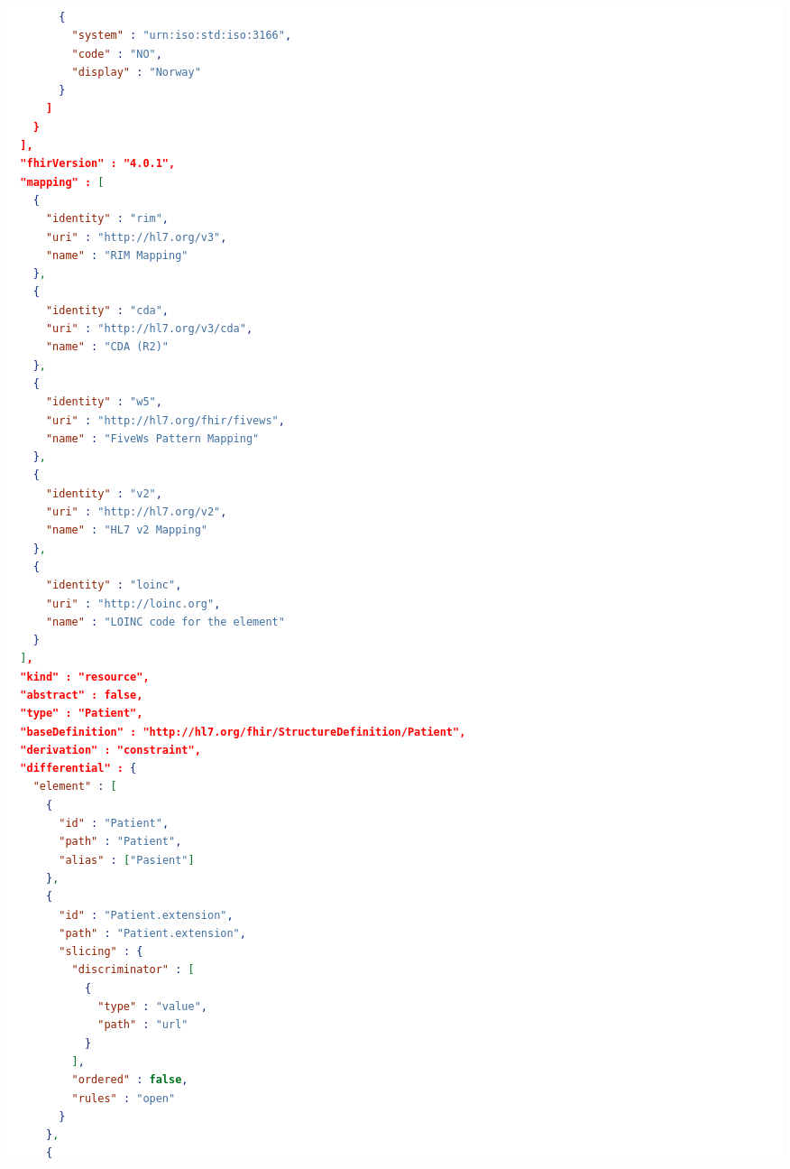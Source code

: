 ```json
        {
          "system" : "urn:iso:std:iso:3166",
          "code" : "NO",
          "display" : "Norway"
        }
      ]
    }
  ],
  "fhirVersion" : "4.0.1",
  "mapping" : [
    {
      "identity" : "rim",
      "uri" : "http://hl7.org/v3",
      "name" : "RIM Mapping"
    },
    {
      "identity" : "cda",
      "uri" : "http://hl7.org/v3/cda",
      "name" : "CDA (R2)"
    },
    {
      "identity" : "w5",
      "uri" : "http://hl7.org/fhir/fivews",
      "name" : "FiveWs Pattern Mapping"
    },
    {
      "identity" : "v2",
      "uri" : "http://hl7.org/v2",
      "name" : "HL7 v2 Mapping"
    },
    {
      "identity" : "loinc",
      "uri" : "http://loinc.org",
      "name" : "LOINC code for the element"
    }
  ],
  "kind" : "resource",
  "abstract" : false,
  "type" : "Patient",
  "baseDefinition" : "http://hl7.org/fhir/StructureDefinition/Patient",
  "derivation" : "constraint",
  "differential" : {
    "element" : [
      {
        "id" : "Patient",
        "path" : "Patient",
        "alias" : ["Pasient"]
      },
      {
        "id" : "Patient.extension",
        "path" : "Patient.extension",
        "slicing" : {
          "discriminator" : [
            {
              "type" : "value",
              "path" : "url"
            }
          ],
          "ordered" : false,
          "rules" : "open"
        }
      },
      {
```